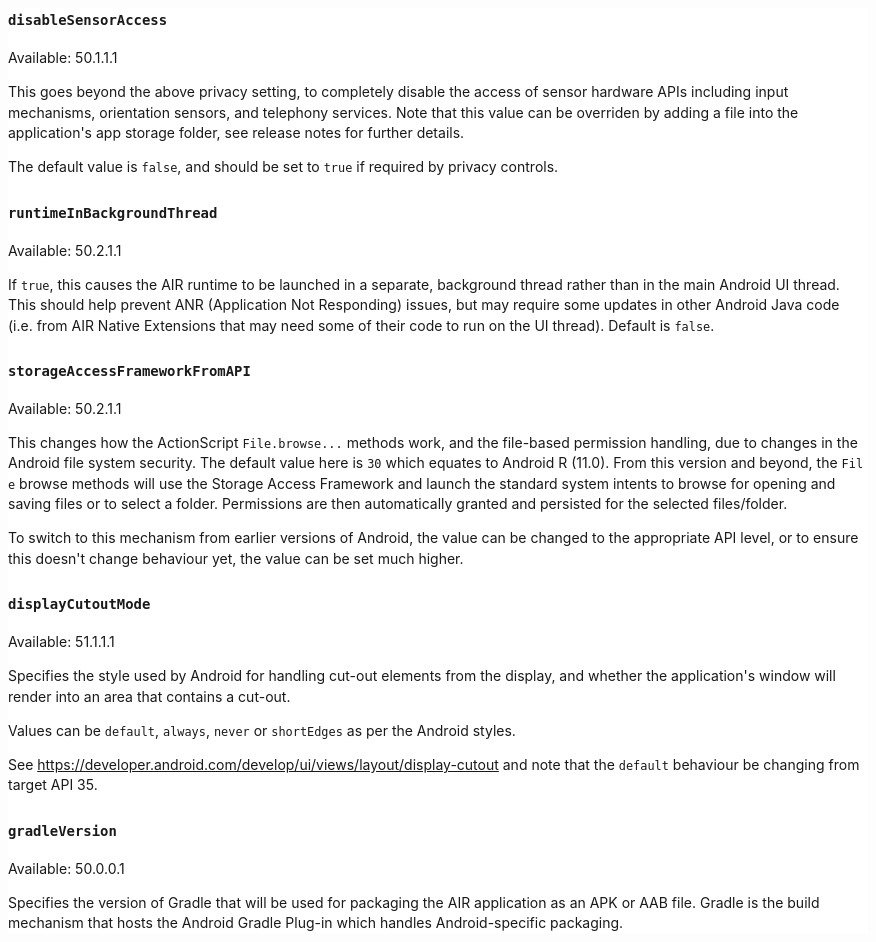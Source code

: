 
### `disableSensorAccess`

Available: 50.1.1.1

This goes beyond the above privacy setting, to completely disable the access of sensor hardware APIs including input mechanisms, orientation sensors, and telephony services.
Note that this value can be overriden by adding a file into the application's app storage folder, see release notes for further details.

The default value is `false`, and should be set to `true` if required by privacy controls.


### `runtimeInBackgroundThread`

Available: 50.2.1.1

If `true`, this causes the AIR runtime to be launched in a separate, background thread rather than in the main Android UI thread. This should help prevent ANR (Application Not Responding) issues, but may require some updates in other Android Java code (i.e. from AIR Native Extensions that may need some of their code to run on the UI thread). Default is `false`.


### `storageAccessFrameworkFromAPI`

Available: 50.2.1.1

This changes how the ActionScript `File.browse...` methods work, and the file-based permission handling, due to changes in the Android file system security.
The default value here is `30` which equates to Android R (11.0). From this version and beyond, the `File` browse methods will use the Storage Access Framework and
launch the standard system intents to browse for opening and saving files or to select a folder. Permissions are then automatically granted and persisted for the selected files/folder.

To switch to this mechanism from earlier versions of Android, the value can be changed to the appropriate API level, or to ensure this doesn't change behaviour yet, the value can be set much higher.


### `displayCutoutMode`

Available: 51.1.1.1

Specifies the style used by Android for handling cut-out elements from the display, and whether the application's window will render into an area that contains a cut-out.

Values can be `default`, `always`, `never` or `shortEdges` as per the Android styles.

See https://developer.android.com/develop/ui/views/layout/display-cutout and note that the `default` behaviour be changing from target API 35.


### `gradleVersion`

Available: 50.0.0.1

Specifies the version of Gradle that will be used for packaging the AIR application as an APK or AAB file. Gradle is the build mechanism that hosts the Android Gradle Plug-in which handles Android-specific packaging.
